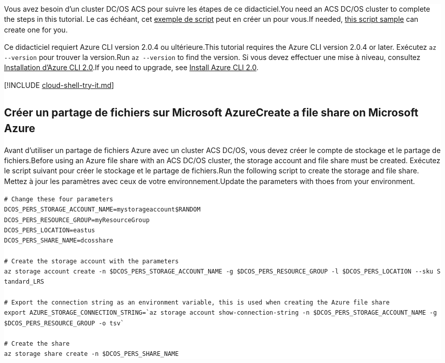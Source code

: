<span data-ttu-id="3a17f-111">Vous avez besoin d’un cluster DC/OS ACS pour suivre les étapes de ce didacticiel.</span><span class="sxs-lookup"><span data-stu-id="3a17f-111">You need an ACS DC/OS cluster to complete the steps in this tutorial.</span></span> <span data-ttu-id="3a17f-112">Le cas échéant, cet [exemple de script](./../kubernetes/scripts/container-service-cli-deploy-dcos.md) peut en créer un pour vous.</span><span class="sxs-lookup"><span data-stu-id="3a17f-112">If needed, [this script sample](./../kubernetes/scripts/container-service-cli-deploy-dcos.md) can create one for you.</span></span>

<span data-ttu-id="3a17f-113">Ce didacticiel requiert Azure CLI version 2.0.4 ou ultérieure.</span><span class="sxs-lookup"><span data-stu-id="3a17f-113">This tutorial requires the Azure CLI version 2.0.4 or later.</span></span> <span data-ttu-id="3a17f-114">Exécutez `az --version` pour trouver la version.</span><span class="sxs-lookup"><span data-stu-id="3a17f-114">Run `az --version` to find the version.</span></span> <span data-ttu-id="3a17f-115">Si vous devez effectuer une mise à niveau, consultez [Installation d’Azure CLI 2.0]( /cli/azure/install-azure-cli).</span><span class="sxs-lookup"><span data-stu-id="3a17f-115">If you need to upgrade, see [Install Azure CLI 2.0]( /cli/azure/install-azure-cli).</span></span> 

[!INCLUDE [cloud-shell-try-it.md](../../../includes/cloud-shell-try-it.md)]

## <a name="create-a-file-share-on-microsoft-azure"></a><span data-ttu-id="3a17f-116">Créer un partage de fichiers sur Microsoft Azure</span><span class="sxs-lookup"><span data-stu-id="3a17f-116">Create a file share on Microsoft Azure</span></span>

<span data-ttu-id="3a17f-117">Avant d’utiliser un partage de fichiers Azure avec un cluster ACS DC/OS, vous devez créer le compte de stockage et le partage de fichiers.</span><span class="sxs-lookup"><span data-stu-id="3a17f-117">Before using an Azure file share with an ACS DC/OS cluster, the storage account and file share must be created.</span></span> <span data-ttu-id="3a17f-118">Exécutez le script suivant pour créer le stockage et le partage de fichiers.</span><span class="sxs-lookup"><span data-stu-id="3a17f-118">Run the following script to create the storage and file share.</span></span> <span data-ttu-id="3a17f-119">Mettez à jour les paramètres avec ceux de votre environnement.</span><span class="sxs-lookup"><span data-stu-id="3a17f-119">Update the parameters with thoes from your environment.</span></span>

```azurecli-interactive
# Change these four parameters
DCOS_PERS_STORAGE_ACCOUNT_NAME=mystorageaccount$RANDOM
DCOS_PERS_RESOURCE_GROUP=myResourceGroup
DCOS_PERS_LOCATION=eastus
DCOS_PERS_SHARE_NAME=dcosshare

# Create the storage account with the parameters
az storage account create -n $DCOS_PERS_STORAGE_ACCOUNT_NAME -g $DCOS_PERS_RESOURCE_GROUP -l $DCOS_PERS_LOCATION --sku Standard_LRS

# Export the connection string as an environment variable, this is used when creating the Azure file share
export AZURE_STORAGE_CONNECTION_STRING=`az storage account show-connection-string -n $DCOS_PERS_STORAGE_ACCOUNT_NAME -g $DCOS_PERS_RESOURCE_GROUP -o tsv`

# Create the share
az storage share create -n $DCOS_PERS_SHARE_NAME
```
